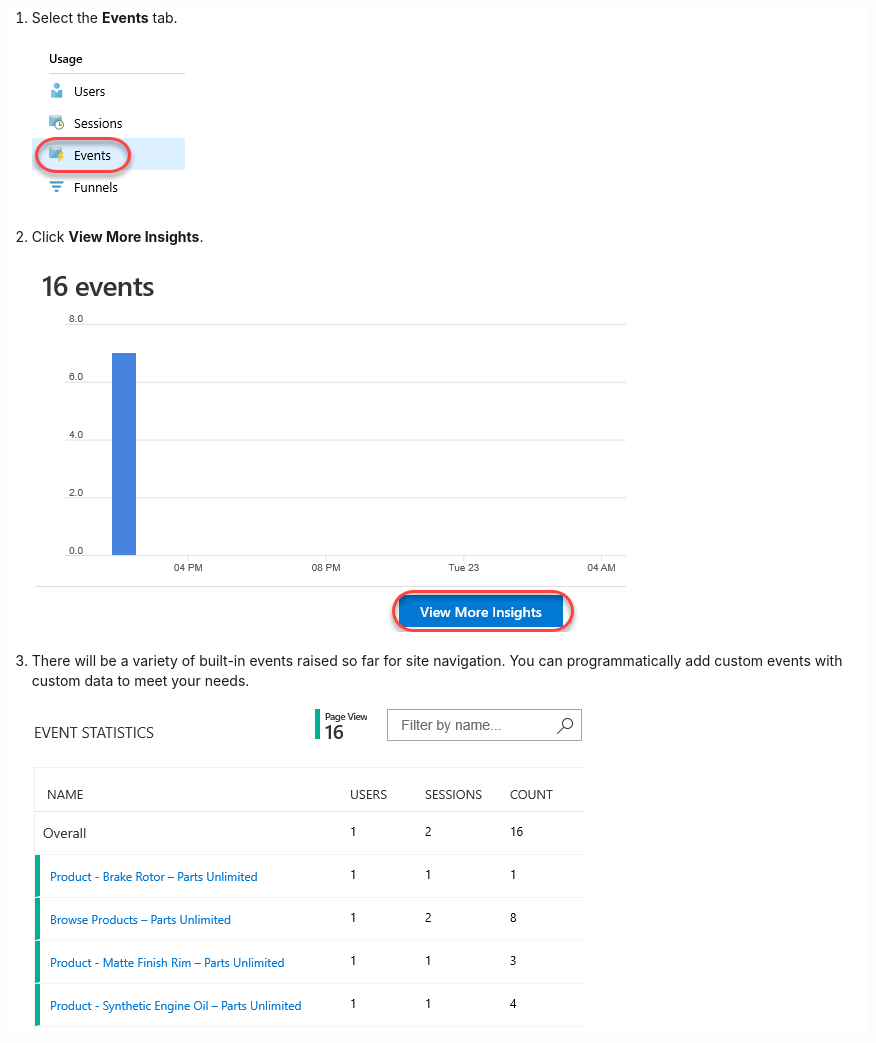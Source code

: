 1. Select the **Events** tab.

    ![](images/080.png)

1. Click **View More Insights**.

    ![](images/081.png)

1. There will be a variety of built-in events raised so far for site navigation. You can programmatically add custom events with custom data to meet your needs.

    ![](images/082.png)
